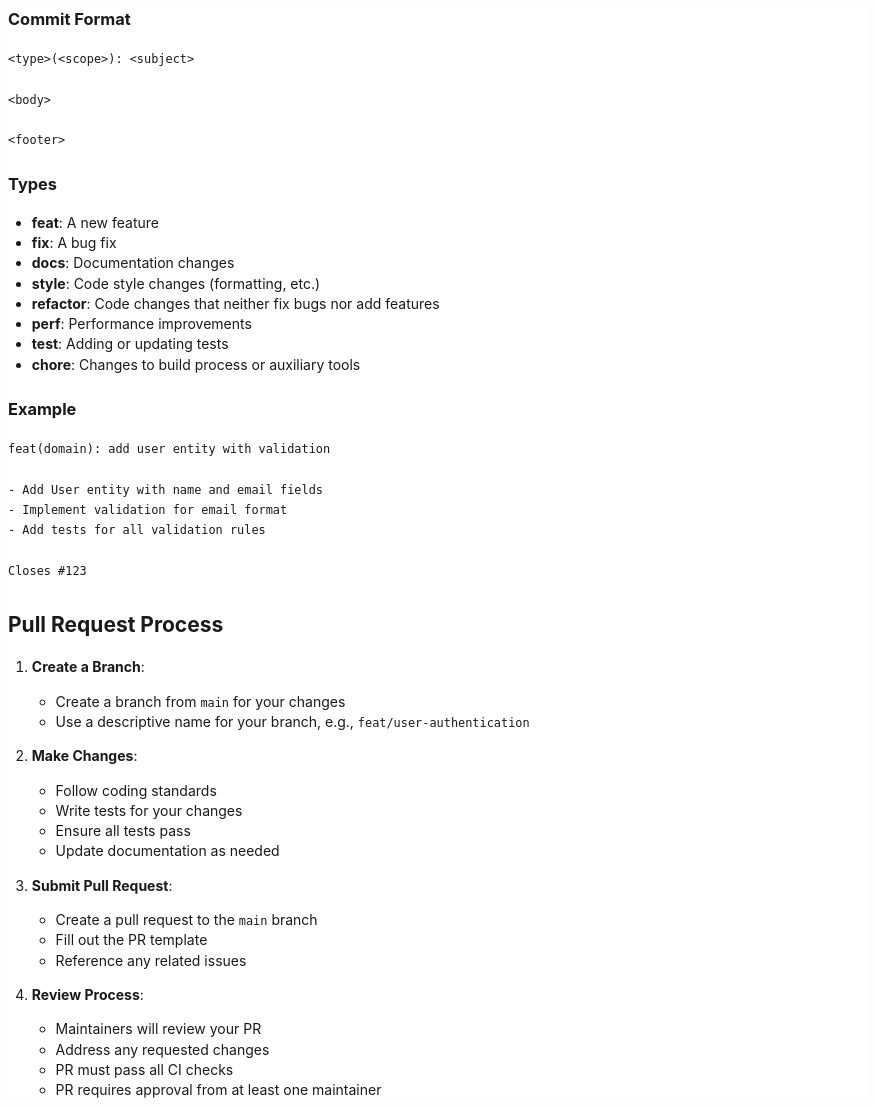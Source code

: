 ### Commit Format

```
<type>(<scope>): <subject>

<body>

<footer>
```

### Types

- **feat**: A new feature
- **fix**: A bug fix
- **docs**: Documentation changes
- **style**: Code style changes (formatting, etc.)
- **refactor**: Code changes that neither fix bugs nor add features
- **perf**: Performance improvements
- **test**: Adding or updating tests
- **chore**: Changes to build process or auxiliary tools

### Example

```
feat(domain): add user entity with validation

- Add User entity with name and email fields
- Implement validation for email format
- Add tests for all validation rules

Closes #123
```

## Pull Request Process

1. **Create a Branch**:
   - Create a branch from `main` for your changes
   - Use a descriptive name for your branch, e.g., `feat/user-authentication`

2. **Make Changes**:
   - Follow coding standards
   - Write tests for your changes
   - Ensure all tests pass
   - Update documentation as needed

3. **Submit Pull Request**:
   - Create a pull request to the `main` branch
   - Fill out the PR template
   - Reference any related issues

4. **Review Process**:
   - Maintainers will review your PR
   - Address any requested changes
   - PR must pass all CI checks
   - PR requires approval from at least one maintainer
